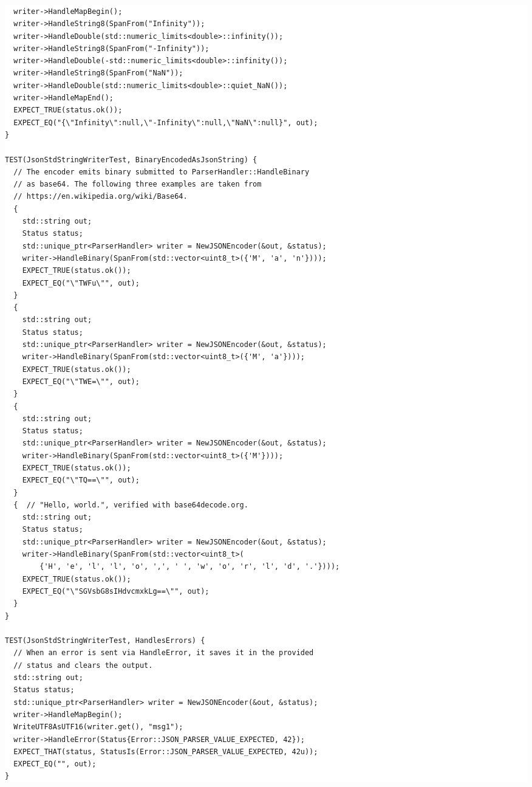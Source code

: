 ```
  writer->HandleMapBegin();
  writer->HandleString8(SpanFrom("Infinity"));
  writer->HandleDouble(std::numeric_limits<double>::infinity());
  writer->HandleString8(SpanFrom("-Infinity"));
  writer->HandleDouble(-std::numeric_limits<double>::infinity());
  writer->HandleString8(SpanFrom("NaN"));
  writer->HandleDouble(std::numeric_limits<double>::quiet_NaN());
  writer->HandleMapEnd();
  EXPECT_TRUE(status.ok());
  EXPECT_EQ("{\"Infinity\":null,\"-Infinity\":null,\"NaN\":null}", out);
}

TEST(JsonStdStringWriterTest, BinaryEncodedAsJsonString) {
  // The encoder emits binary submitted to ParserHandler::HandleBinary
  // as base64. The following three examples are taken from
  // https://en.wikipedia.org/wiki/Base64.
  {
    std::string out;
    Status status;
    std::unique_ptr<ParserHandler> writer = NewJSONEncoder(&out, &status);
    writer->HandleBinary(SpanFrom(std::vector<uint8_t>({'M', 'a', 'n'})));
    EXPECT_TRUE(status.ok());
    EXPECT_EQ("\"TWFu\"", out);
  }
  {
    std::string out;
    Status status;
    std::unique_ptr<ParserHandler> writer = NewJSONEncoder(&out, &status);
    writer->HandleBinary(SpanFrom(std::vector<uint8_t>({'M', 'a'})));
    EXPECT_TRUE(status.ok());
    EXPECT_EQ("\"TWE=\"", out);
  }
  {
    std::string out;
    Status status;
    std::unique_ptr<ParserHandler> writer = NewJSONEncoder(&out, &status);
    writer->HandleBinary(SpanFrom(std::vector<uint8_t>({'M'})));
    EXPECT_TRUE(status.ok());
    EXPECT_EQ("\"TQ==\"", out);
  }
  {  // "Hello, world.", verified with base64decode.org.
    std::string out;
    Status status;
    std::unique_ptr<ParserHandler> writer = NewJSONEncoder(&out, &status);
    writer->HandleBinary(SpanFrom(std::vector<uint8_t>(
        {'H', 'e', 'l', 'l', 'o', ',', ' ', 'w', 'o', 'r', 'l', 'd', '.'})));
    EXPECT_TRUE(status.ok());
    EXPECT_EQ("\"SGVsbG8sIHdvcmxkLg==\"", out);
  }
}

TEST(JsonStdStringWriterTest, HandlesErrors) {
  // When an error is sent via HandleError, it saves it in the provided
  // status and clears the output.
  std::string out;
  Status status;
  std::unique_ptr<ParserHandler> writer = NewJSONEncoder(&out, &status);
  writer->HandleMapBegin();
  WriteUTF8AsUTF16(writer.get(), "msg1");
  writer->HandleError(Status{Error::JSON_PARSER_VALUE_EXPECTED, 42});
  EXPECT_THAT(status, StatusIs(Error::JSON_PARSER_VALUE_EXPECTED, 42u));
  EXPECT_EQ("", out);
}
```